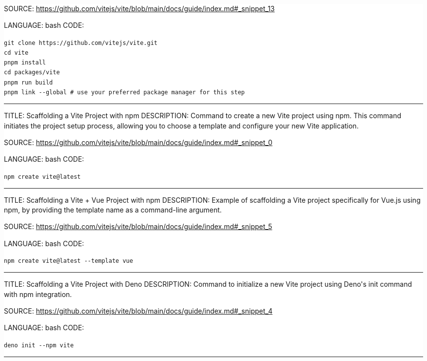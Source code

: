 SOURCE: <https://github.com/vitejs/vite/blob/main/docs/guide/index.md#_snippet_13>

LANGUAGE: bash
CODE:

```
git clone https://github.com/vitejs/vite.git
cd vite
pnpm install
cd packages/vite
pnpm run build
pnpm link --global # use your preferred package manager for this step
```

----------------------------------------

TITLE: Scaffolding a Vite Project with npm
DESCRIPTION: Command to create a new Vite project using npm. This command initiates the project setup process, allowing you to choose a template and configure your new Vite application.

SOURCE: <https://github.com/vitejs/vite/blob/main/docs/guide/index.md#_snippet_0>

LANGUAGE: bash
CODE:

```
npm create vite@latest
```

----------------------------------------

TITLE: Scaffolding a Vite + Vue Project with npm
DESCRIPTION: Example of scaffolding a Vite project specifically for Vue.js using npm, by providing the template name as a command-line argument.

SOURCE: <https://github.com/vitejs/vite/blob/main/docs/guide/index.md#_snippet_5>

LANGUAGE: bash
CODE:

```
npm create vite@latest --template vue
```

----------------------------------------

TITLE: Scaffolding a Vite Project with Deno
DESCRIPTION: Command to initialize a new Vite project using Deno's init command with npm integration.

SOURCE: <https://github.com/vitejs/vite/blob/main/docs/guide/index.md#_snippet_4>

LANGUAGE: bash
CODE:

```
deno init --npm vite
```

----------------------------------------
